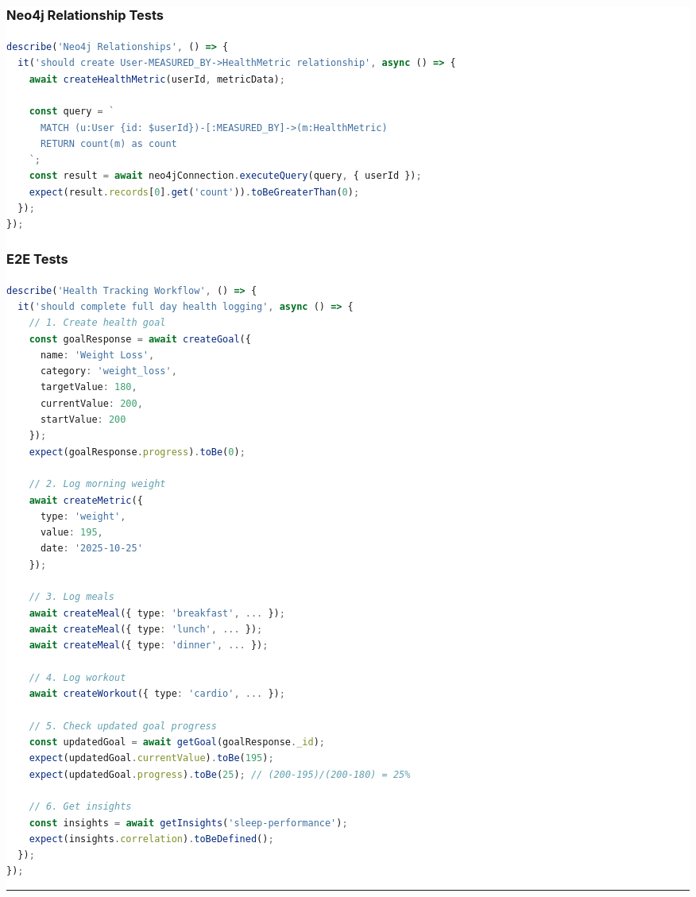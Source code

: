 ### Neo4j Relationship Tests

```typescript
describe('Neo4j Relationships', () => {
  it('should create User-MEASURED_BY->HealthMetric relationship', async () => {
    await createHealthMetric(userId, metricData);

    const query = `
      MATCH (u:User {id: $userId})-[:MEASURED_BY]->(m:HealthMetric)
      RETURN count(m) as count
    `;
    const result = await neo4jConnection.executeQuery(query, { userId });
    expect(result.records[0].get('count')).toBeGreaterThan(0);
  });
});
```

### E2E Tests

```typescript
describe('Health Tracking Workflow', () => {
  it('should complete full day health logging', async () => {
    // 1. Create health goal
    const goalResponse = await createGoal({
      name: 'Weight Loss',
      category: 'weight_loss',
      targetValue: 180,
      currentValue: 200,
      startValue: 200
    });
    expect(goalResponse.progress).toBe(0);

    // 2. Log morning weight
    await createMetric({
      type: 'weight',
      value: 195,
      date: '2025-10-25'
    });

    // 3. Log meals
    await createMeal({ type: 'breakfast', ... });
    await createMeal({ type: 'lunch', ... });
    await createMeal({ type: 'dinner', ... });

    // 4. Log workout
    await createWorkout({ type: 'cardio', ... });

    // 5. Check updated goal progress
    const updatedGoal = await getGoal(goalResponse._id);
    expect(updatedGoal.currentValue).toBe(195);
    expect(updatedGoal.progress).toBe(25); // (200-195)/(200-180) = 25%

    // 6. Get insights
    const insights = await getInsights('sleep-performance');
    expect(insights.correlation).toBeDefined();
  });
});
```

---